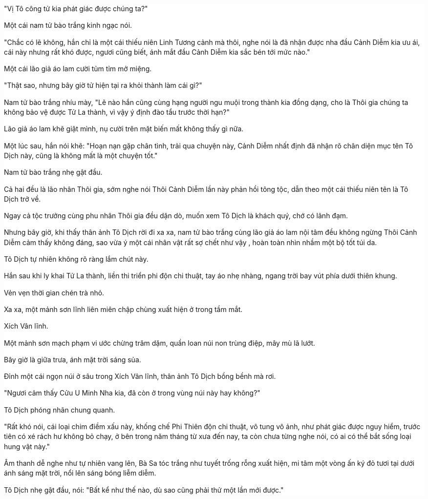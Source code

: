 "Vị Tô công tử kia phát giác được chúng ta?"

Một cái nam tử bào trắng kinh ngạc nói.

"Chắc có lẽ không, hắn chỉ là một cái thiếu niên Linh Tương cảnh mà thôi, nghe nói là đã nhận được nha đầu Cảnh Diễm kia ưu ái, cái này nhưng rất khó được, ngươi cũng biết, ánh mắt đầu Cảnh Diễm kia sắc bén tới mức nào."

Một cái lão giả áo lam cười tủm tỉm mở miệng.

"Thật sao, nhưng bây giờ tử hiện tại ra khỏi thành làm cái gì?"

Nam tử bào trắng nhíu mày, "Lẽ nào hắn cũng cùng hạng người ngu muội trong thành kia đồng dạng, cho là Thôi gia chúng ta không bảo vệ được Tử La thành, vì vậy ý định đào tẩu trước thời hạn?"

Lão giả áo lam khẽ giật mình, nụ cười trên mặt biến mất không thấy gì nữa.

Một lúc sau, hắn nói khẽ: "Hoạn nạn gặp chân tình, trải qua chuyện này, Cảnh Diễm nhất định đã nhận rõ chân diện mục tên Tô Dịch này, cũng là không mất là một chuyện tốt."

Nam tử bào trắng nhẹ gật đầu.

Cả hai đều là lão nhân Thôi gia, sớm nghe nói Thôi Cảnh Diễm lần này phản hồi tông tộc, dẫn theo một cái thiếu niên tên là Tô Dịch trở về.

Ngay cả tộc trưởng cùng phu nhân Thôi gia đều dặn dò, muốn xem Tô Dịch là khách quý, chớ có lãnh đạm.

Nhưng bây giờ, khi thấy thân ảnh Tô Dịch rời đi xa xa, nam tử bào trắng cùng lão giả áo lam nội tâm đều không ngừng Thôi Cảnh Diễm cảm thấy không đáng, sao vừa ý một cái nhân vật rất sợ chết như vậy , hoàn toàn nhìn nhầm một bộ tốt túi da.

Tô Dịch tự nhiên không rõ ràng lắm chút này.

Hắn sau khi ly khai Tử La thành, liền thi triển phi độn chi thuật, tay áo nhẹ nhàng, ngang trời bay vút phía dưới thiên khung.

Vẻn vẹn thời gian chén trà nhỏ.

Xa xa, một mảnh sơn lĩnh liên miên chập chùng xuất hiện ở trong tầm mắt.

Xích Vân lĩnh.

Một mảnh sơn mạch phạm vi ước chừng trăm dặm, quần loan núi non trùng điệp, mây mù lã lướt.

Bây giờ là giữa trưa, ánh mặt trời sáng sủa.

Đỉnh một cái ngọn núi ở sâu trong Xích Vân lĩnh, thân ảnh Tô Dịch bồng bềnh mà rơi.

"Ngươi cảm thấy Cửu U Minh Nha kia, đã còn ở trong vùng núi này hay không?"

Tô Dịch phóng nhãn chung quanh.

"Rất khó nói, cái loại chim điềm xấu này, khống chế Phi Thiên độn chi thuật, vô tung vô ảnh, như phát giác được nguy hiểm, trước tiên có xé rách hư không bỏ chạy, ở bên trong năm tháng từ xưa đến nay, ta còn chưa từng nghe nói, có ai có thể bắt sống loại hung vật này."

Âm thanh dễ nghe như tự nhiên vang lên, Bà Sa tóc trắng như tuyết trống rỗng xuất hiện, mi tâm một vòng ấn ký đỏ tươi tại dưới ánh sáng mặt trời, nổi lên sáng bóng liễm diễm.

Tô Dịch nhẹ gật đầu, nói: "Bất kể như thế nào, dù sao cũng phải thử một lần mới được."
